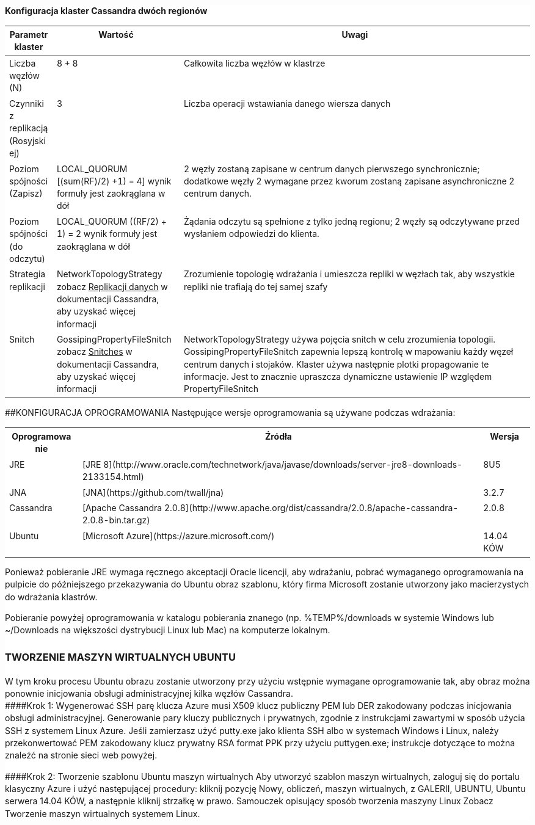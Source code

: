 **Konfiguracja klaster Cassandra dwóch regionów**


| Parametr klaster | Wartość | Uwagi |
| ----------------- | ----- | ------- |
| Liczba węzłów (N) | 8 + 8 | Całkowita liczba węzłów w klastrze |
| Czynniki z replikacją (Rosyjskiej) | 3 | Liczba operacji wstawiania danego wiersza danych |
| Poziom spójności (Zapisz) | LOCAL_QUORUM [(sum(RF)/2) +1) = 4] wynik formuły jest zaokrąglana w dół | 2 węzły zostaną zapisane w centrum danych pierwszego synchronicznie; dodatkowe węzły 2 wymagane przez kworum zostaną zapisane asynchroniczne 2 centrum danych. |
| Poziom spójności (do odczytu) | LOCAL_QUORUM ((RF/2) + 1) = 2 wynik formuły jest zaokrąglana w dół | Żądania odczytu są spełnione z tylko jedną regionu; 2 węzły są odczytywane przed wysłaniem odpowiedzi do klienta. |
| Strategia replikacji | NetworkTopologyStrategy zobacz [Replikacji danych](http://www.datastax.com/documentation/cassandra/2.0/cassandra/architecture/architectureDataDistributeReplication_c.html) w dokumentacji Cassandra, aby uzyskać więcej informacji | Zrozumienie topologię wdrażania i umieszcza repliki w węzłach tak, aby wszystkie repliki nie trafiają do tej samej szafy |
| Snitch | GossipingPropertyFileSnitch zobacz [Snitches](http://www.datastax.com/documentation/cassandra/2.0/cassandra/architecture/architectureSnitchesAbout_c.html) w dokumentacji Cassandra, aby uzyskać więcej informacji | NetworkTopologyStrategy używa pojęcia snitch w celu zrozumienia topologii. GossipingPropertyFileSnitch zapewnia lepszą kontrolę w mapowaniu każdy węzeł centrum danych i stojaków. Klaster używa następnie plotki propagowanie te informacje. Jest to znacznie upraszcza dynamiczne ustawienie IP względem PropertyFileSnitch |


##<a name="the-software-configuration"></a>KONFIGURACJA OPROGRAMOWANIA
Następujące wersje oprogramowania są używane podczas wdrażania:

<table>
<tr><th>Oprogramowanie</th><th>Źródła</th><th>Wersja</th></tr>
<tr><td>JRE </td><td>[JRE 8](http://www.oracle.com/technetwork/java/javase/downloads/server-jre8-downloads-2133154.html) </td><td>8U5</td></tr>
<tr><td>JNA </td><td>[JNA](https://github.com/twall/jna) </td><td> 3.2.7</td></tr>
<tr><td>Cassandra</td><td>[Apache Cassandra 2.0.8](http://www.apache.org/dist/cassandra/2.0.8/apache-cassandra-2.0.8-bin.tar.gz)</td><td> 2.0.8</td></tr>
<tr><td>Ubuntu  </td><td>[Microsoft Azure](https://azure.microsoft.com/) </td><td>14.04 KÓW</td></tr>
</table>

Ponieważ pobieranie JRE wymaga ręcznego akceptacji Oracle licencji, aby wdrażaniu, pobrać wymaganego oprogramowania na pulpicie do późniejszego przekazywania do Ubuntu obraz szablonu, który firma Microsoft zostanie utworzony jako macierzystych do wdrażania klastrów.

Pobieranie powyżej oprogramowania w katalogu pobierania znanego (np. %TEMP%/downloads w systemie Windows lub ~/Downloads na większości dystrybucji Linux lub Mac) na komputerze lokalnym.

### <a name="create-ubuntu-vm"></a>TWORZENIE MASZYN WIRTUALNYCH UBUNTU
W tym kroku procesu Ubuntu obrazu zostanie utworzony przy użyciu wstępnie wymagane oprogramowanie tak, aby obraz można ponownie inicjowania obsługi administracyjnej kilka węzłów Cassandra.  
####<a name="step-1-generate-ssh-key-pair"></a>Krok 1: Wygenerować SSH parę klucza
Azure musi X509 klucz publiczny PEM lub DER zakodowany podczas inicjowania obsługi administracyjnej. Generowanie pary kluczy publicznych i prywatnych, zgodnie z instrukcjami zawartymi w sposób użycia SSH z systemem Linux Azure. Jeśli zamierzasz użyć putty.exe jako klienta SSH albo w systemach Windows i Linux, należy przekonwertować PEM zakodowany klucz prywatny RSA format PPK przy użyciu puttygen.exe; instrukcje dotyczące to można znaleźć na stronie sieci web powyżej.

####<a name="step-2-create-ubuntu-template-vm"></a>Krok 2: Tworzenie szablonu Ubuntu maszyn wirtualnych
Aby utworzyć szablon maszyn wirtualnych, zaloguj się do portalu klasyczny Azure i użyć następującej procedury: kliknij pozycję Nowy, obliczeń, maszyn wirtualnych, z GALERII, UBUNTU, Ubuntu serwera 14.04 KÓW, a następnie kliknij strzałkę w prawo. Samouczek opisujący sposób tworzenia maszyny Linux Zobacz Tworzenie maszyn wirtualnych systemem Linux.
